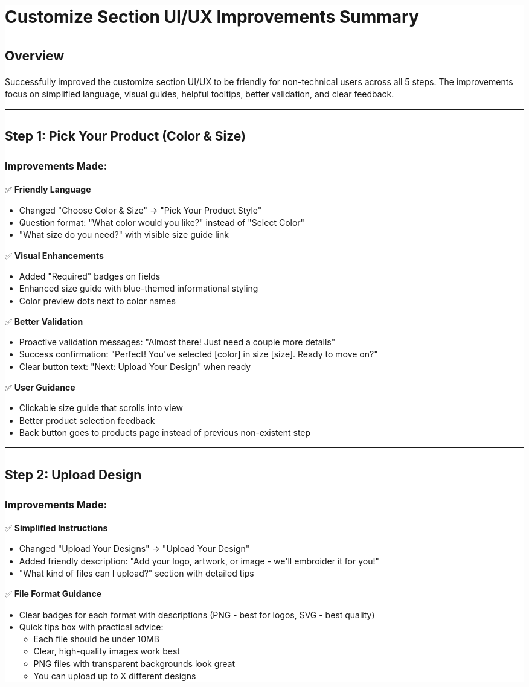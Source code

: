 # Customize Section UI/UX Improvements Summary

## Overview
Successfully improved the customize section UI/UX to be friendly for non-technical users across all 5 steps. The improvements focus on simplified language, visual guides, helpful tooltips, better validation, and clear feedback.

---

## Step 1: Pick Your Product (Color & Size)

### Improvements Made:
✅ **Friendly Language**
- Changed "Choose Color & Size" → "Pick Your Product Style"
- Question format: "What color would you like?" instead of "Select Color"
- "What size do you need?" with visible size guide link

✅ **Visual Enhancements**
- Added "Required" badges on fields
- Enhanced size guide with blue-themed informational styling
- Color preview dots next to color names

✅ **Better Validation**
- Proactive validation messages: "Almost there! Just need a couple more details"
- Success confirmation: "Perfect! You've selected [color] in size [size]. Ready to move on?"
- Clear button text: "Next: Upload Your Design" when ready

✅ **User Guidance**
- Clickable size guide that scrolls into view
- Better product selection feedback
- Back button goes to products page instead of previous non-existent step

---

## Step 2: Upload Design

### Improvements Made:
✅ **Simplified Instructions**
- Changed "Upload Your Designs" → "Upload Your Design"
- Added friendly description: "Add your logo, artwork, or image - we'll embroider it for you!"
- "What kind of files can I upload?" section with detailed tips

✅ **File Format Guidance**
- Clear badges for each format with descriptions (PNG - best for logos, SVG - best quality)
- Quick tips box with practical advice:
  - Each file should be under 10MB
  - Clear, high-quality images work best
  - PNG files with transparent backgrounds look great
  - You can upload up to X different designs
